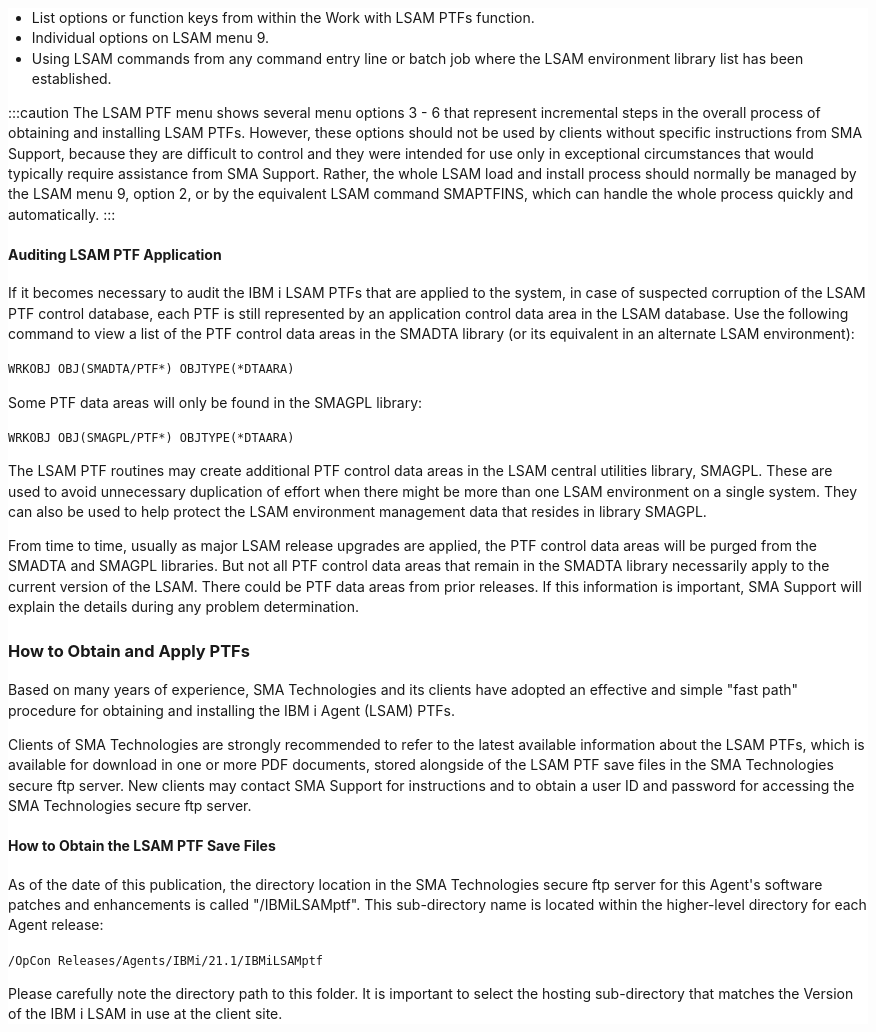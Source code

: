 - List options or function keys from within the Work with LSAM PTFs function.
- Individual options on LSAM menu 9.
- Using LSAM commands from any command entry line or batch job where the LSAM environment library list has been established.

:::caution
The LSAM PTF menu shows several menu options 3 - 6 that represent incremental steps in the overall process of obtaining and installing LSAM PTFs.  However, these options should not be used by clients without specific instructions from SMA Support, because they are difficult to control and they were intended for use only in exceptional circumstances that would typically require assistance from SMA Support.  Rather, the whole LSAM load and install process should normally be managed by the LSAM menu 9, option 2, or by the equivalent LSAM command SMAPTFINS, which can handle the whole process quickly and automatically.
:::

#### Auditing LSAM PTF Application

If it becomes necessary to audit the IBM i LSAM PTFs that are applied to the system, in case of suspected corruption of the LSAM PTF control database, each PTF is still represented by an application control data area in the LSAM database. Use the following command to view a list of the PTF control data areas in the SMADTA library (or its equivalent in an alternate LSAM environment):
```
WRKOBJ OBJ(SMADTA/PTF*) OBJTYPE(*DTAARA)
```

Some PTF data areas will only be found in the SMAGPL library:
```
WRKOBJ OBJ(SMAGPL/PTF*) OBJTYPE(*DTAARA)
```
The LSAM PTF routines may create additional PTF control data areas in the LSAM central utilities library, SMAGPL. These are used to avoid unnecessary duplication of effort when there might be more than one LSAM environment on a single system. They can also be used to help protect the LSAM environment management data that resides in library SMAGPL.

From time to time, usually as major LSAM release upgrades are applied, the PTF control data areas will be purged from the SMADTA and SMAGPL libraries. But not all PTF control data areas that remain in the SMADTA library necessarily apply to the current version of the LSAM. There could be PTF data areas from prior releases. If this information is important, SMA Support will explain the details during any problem
determination.

### How to Obtain and Apply PTFs

Based on many years of experience, SMA Technologies and its clients have adopted an effective and simple "fast path" procedure for obtaining and installing the IBM i Agent (LSAM) PTFs.

Clients of SMA Technologies are strongly recommended to refer to the latest available information about the LSAM PTFs, which is available for download in one or more PDF documents, stored alongside of the LSAM PTF save files in the SMA Technologies secure ftp server. New clients may contact SMA Support for instructions and to obtain a user ID and password for accessing the SMA Technologies secure ftp server.

#### How to Obtain the LSAM PTF Save Files

As of the date of this publication, the directory location in the SMA Technologies secure ftp server for this Agent's software patches and enhancements is called "/IBMiLSAMptf". This sub-directory name is located within the higher-level directory for each Agent release:
```
/OpCon Releases/Agents/IBMi/21.1/IBMiLSAMptf
```
Please carefully note the directory path to this folder. It is important to select the hosting sub-directory that matches the Version of the IBM i LSAM in use at the client site.  
